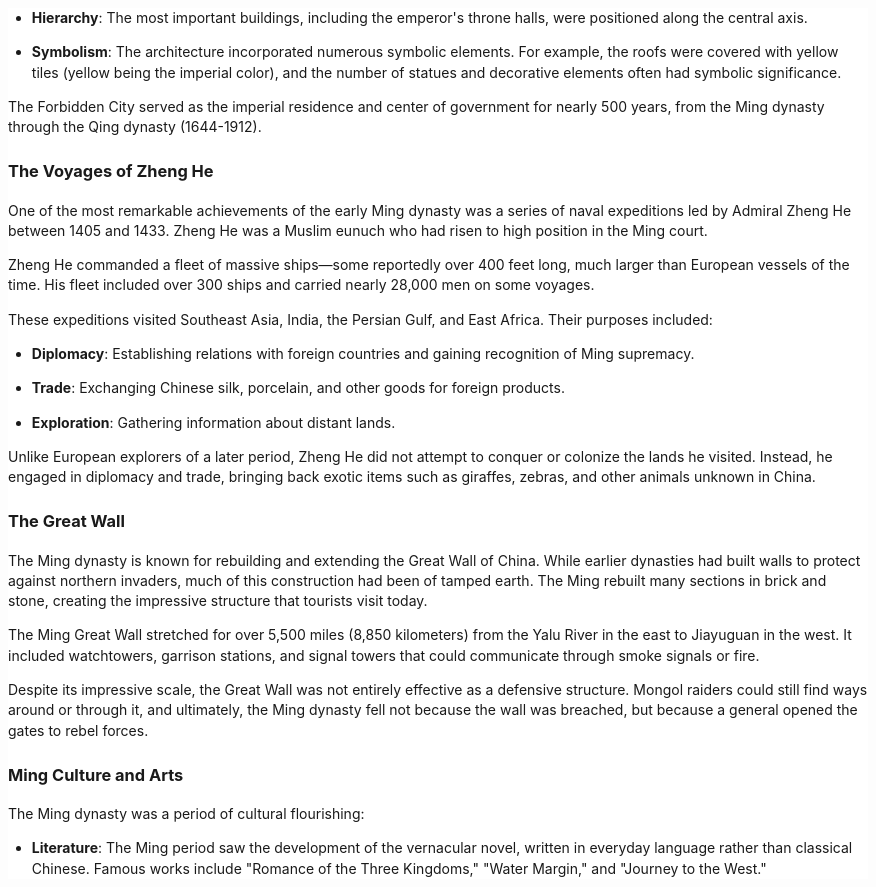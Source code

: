 - **Hierarchy**: The most important buildings, including the emperor's throne halls, were positioned along the central axis.

- **Symbolism**: The architecture incorporated numerous symbolic elements. For example, the roofs were covered with yellow tiles (yellow being the imperial color), and the number of statues and decorative elements often had symbolic significance.

The Forbidden City served as the imperial residence and center of government for nearly 500 years, from the Ming dynasty through the Qing dynasty (1644-1912).

### The Voyages of Zheng He

One of the most remarkable achievements of the early Ming dynasty was a series of naval expeditions led by Admiral Zheng He between 1405 and 1433. Zheng He was a Muslim eunuch who had risen to high position in the Ming court.

Zheng He commanded a fleet of massive ships—some reportedly over 400 feet long, much larger than European vessels of the time. His fleet included over 300 ships and carried nearly 28,000 men on some voyages.

These expeditions visited Southeast Asia, India, the Persian Gulf, and East Africa. Their purposes included:

- **Diplomacy**: Establishing relations with foreign countries and gaining recognition of Ming supremacy.

- **Trade**: Exchanging Chinese silk, porcelain, and other goods for foreign products.

- **Exploration**: Gathering information about distant lands.

Unlike European explorers of a later period, Zheng He did not attempt to conquer or colonize the lands he visited. Instead, he engaged in diplomacy and trade, bringing back exotic items such as giraffes, zebras, and other animals unknown in China.

### The Great Wall

The Ming dynasty is known for rebuilding and extending the Great Wall of China. While earlier dynasties had built walls to protect against northern invaders, much of this construction had been of tamped earth. The Ming rebuilt many sections in brick and stone, creating the impressive structure that tourists visit today.

The Ming Great Wall stretched for over 5,500 miles (8,850 kilometers) from the Yalu River in the east to Jiayuguan in the west. It included watchtowers, garrison stations, and signal towers that could communicate through smoke signals or fire.

Despite its impressive scale, the Great Wall was not entirely effective as a defensive structure. Mongol raiders could still find ways around or through it, and ultimately, the Ming dynasty fell not because the wall was breached, but because a general opened the gates to rebel forces.

### Ming Culture and Arts

The Ming dynasty was a period of cultural flourishing:

- **Literature**: The Ming period saw the development of the vernacular novel, written in everyday language rather than classical Chinese. Famous works include "Romance of the Three Kingdoms," "Water Margin," and "Journey to the West."
